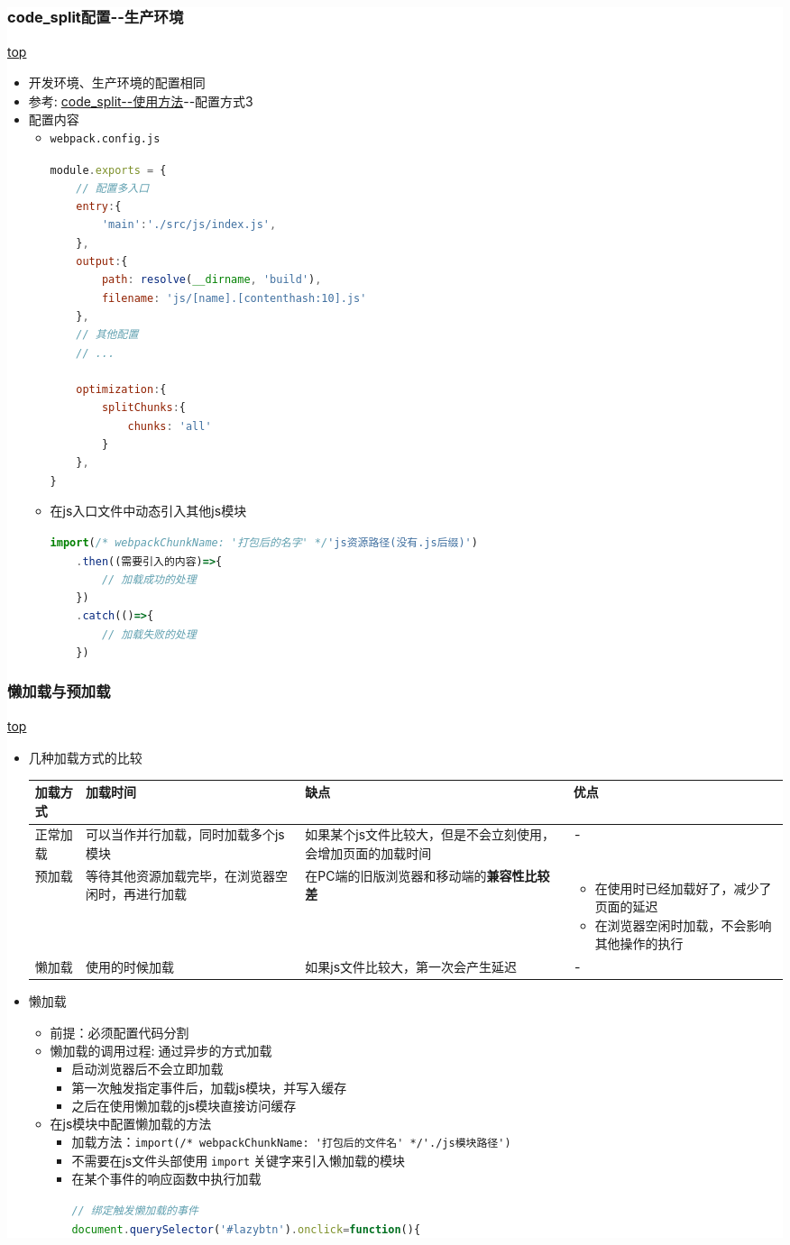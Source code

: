 ### code_split配置--生产环境
[top](#catalog)
- 开发环境、生产环境的配置相同
- 参考: [code_split--使用方法](#code_split--使用方法)--配置方式3
- 配置内容
    - `webpack.config.js`
        ```js
        module.exports = {
            // 配置多入口
            entry:{
                'main':'./src/js/index.js',
            },
            output:{
                path: resolve(__dirname, 'build'),
                filename: 'js/[name].[contenthash:10].js'
            },
            // 其他配置
            // ...

            optimization:{
                splitChunks:{
                    chunks: 'all'
                }
            },
        }
        ```
    - 在js入口文件中动态引入其他js模块
        ```js
        import(/* webpackChunkName: '打包后的名字' */'js资源路径(没有.js后缀)')
            .then((需要引入的内容)=>{
                // 加载成功的处理
            })
            .catch(()=>{
                // 加载失败的处理
            })
        ```

### 懒加载与预加载
[top](#catalog)
- 几种加载方式的比较

    |加载方式|加载时间|缺点|优点|
    |-|-|-|-|
    |正常加载|可以当作并行加载，同时加载多个js模块|如果某个js文件比较大，但是不会立刻使用，会增加页面的加载时间|-|
    |预加载|等待其他资源加载完毕，在浏览器空闲时，再进行加载|在PC端的旧版浏览器和移动端的**兼容性比较差**|<ul><li>在使用时已经加载好了，减少了页面的延迟</li><li>在浏览器空闲时加载，不会影响其他操作的执行</li></ul>|
    |懒加载|使用的时候加载|如果js文件比较大，第一次会产生延迟|-|

- 懒加载
    - 前提：必须配置代码分割
    - 懒加载的调用过程: 通过异步的方式加载
        - 启动浏览器后不会立即加载
        - 第一次触发指定事件后，加载js模块，并写入缓存
        - 之后在使用懒加载的js模块直接访问缓存
    - 在js模块中配置懒加载的方法
        - 加载方法：`import(/* webpackChunkName: '打包后的文件名' */'./js模块路径')`
        - 不需要在js文件头部使用 `import` 关键字来引入懒加载的模块
        - 在某个事件的响应函数中执行加载
            ```js
            // 绑定触发懒加载的事件
            document.querySelector('#lazybtn').onclick=function(){
